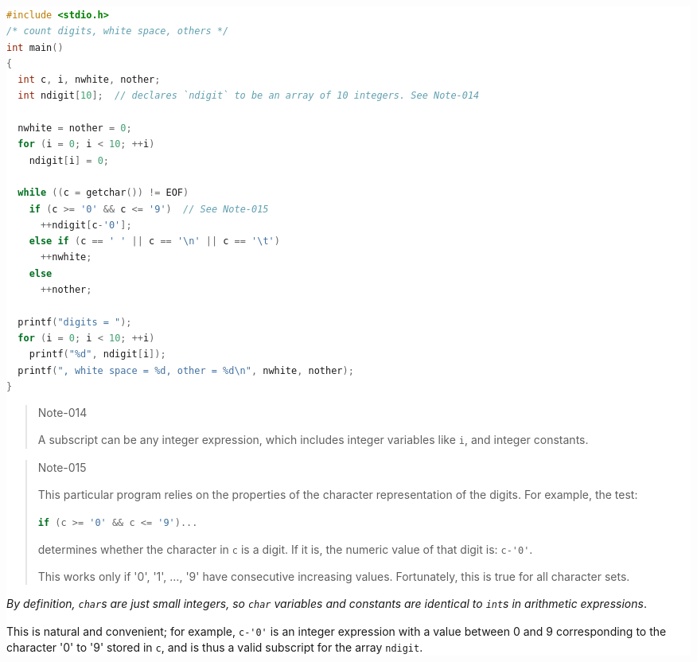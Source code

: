 ```C
#include <stdio.h>
/* count digits, white space, others */
int main()
{
  int c, i, nwhite, nother;
  int ndigit[10];  // declares `ndigit` to be an array of 10 integers. See Note-014
  
  nwhite = nother = 0;
  for (i = 0; i < 10; ++i)
    ndigit[i] = 0;
  
  while ((c = getchar()) != EOF)
    if (c >= '0' && c <= '9')  // See Note-015
      ++ndigit[c-'0'];
    else if (c == ' ' || c == '\n' || c == '\t')
      ++nwhite;
  	else
      ++nother;
  
  printf("digits = ");
  for (i = 0; i < 10; ++i)
    printf("%d", ndigit[i]);
  printf(", white space = %d, other = %d\n", nwhite, nother);
}
```



> Note-014
>
> A subscript can be any integer expression, which includes integer variables like `i`, and integer constants.

> Note-015
>
> This particular program relies on the properties of the character representation of the digits. For example, the test:
>
> ```c
> if (c >= '0' && c <= '9')...
> ```
>
> determines whether the character in `c` is a digit. If it is, the numeric value of that digit is: `c-'0'`.
>
> This works only if '0', '1', …, '9' have consecutive increasing values. Fortunately, this is true for all character sets.

*By definition, `char`s are just small integers, so `char` variables and constants are identical to `int`s in arithmetic expressions*.

This is natural and convenient; for example, `c-'0'` is an integer expression with a value between 0 and 9 corresponding to the character '0' to '9' stored in `c`, and is thus a valid subscript for the array `ndigit`.

